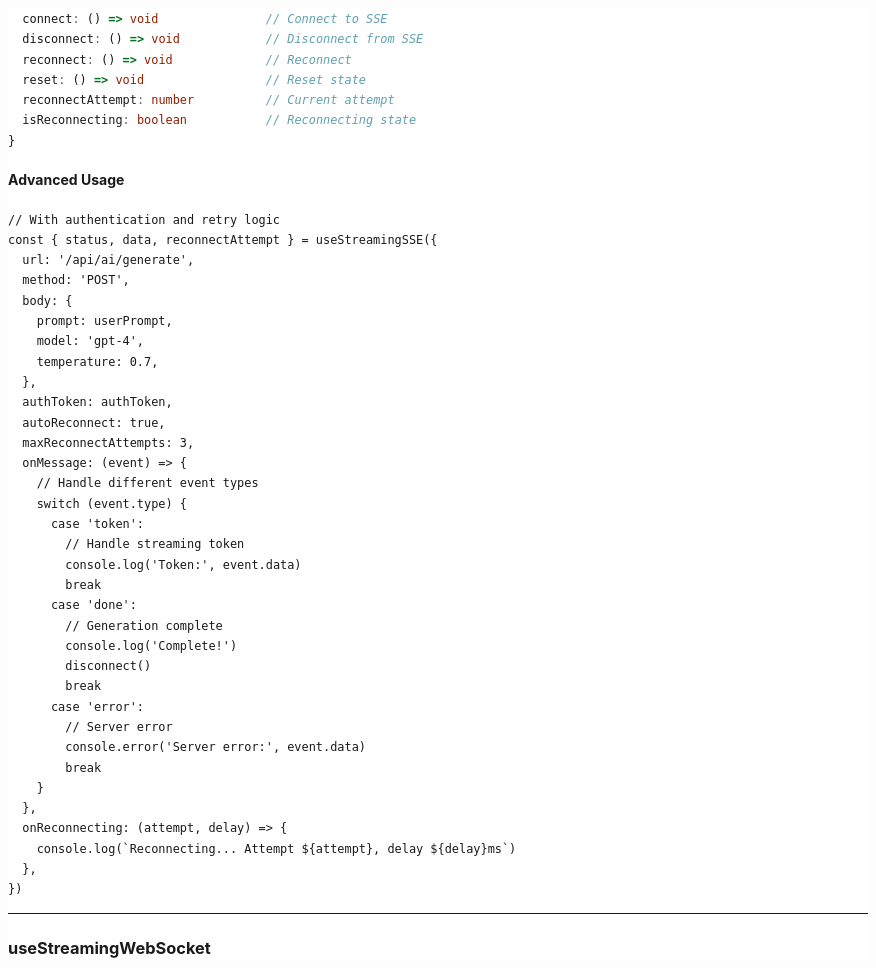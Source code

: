 ```typescript
  connect: () => void               // Connect to SSE
  disconnect: () => void            // Disconnect from SSE
  reconnect: () => void             // Reconnect
  reset: () => void                 // Reset state
  reconnectAttempt: number          // Current attempt
  isReconnecting: boolean           // Reconnecting state
}
```

#### Advanced Usage

```tsx
// With authentication and retry logic
const { status, data, reconnectAttempt } = useStreamingSSE({
  url: '/api/ai/generate',
  method: 'POST',
  body: {
    prompt: userPrompt,
    model: 'gpt-4',
    temperature: 0.7,
  },
  authToken: authToken,
  autoReconnect: true,
  maxReconnectAttempts: 3,
  onMessage: (event) => {
    // Handle different event types
    switch (event.type) {
      case 'token':
        // Handle streaming token
        console.log('Token:', event.data)
        break
      case 'done':
        // Generation complete
        console.log('Complete!')
        disconnect()
        break
      case 'error':
        // Server error
        console.error('Server error:', event.data)
        break
    }
  },
  onReconnecting: (attempt, delay) => {
    console.log(`Reconnecting... Attempt ${attempt}, delay ${delay}ms`)
  },
})
```

---

### useStreamingWebSocket

